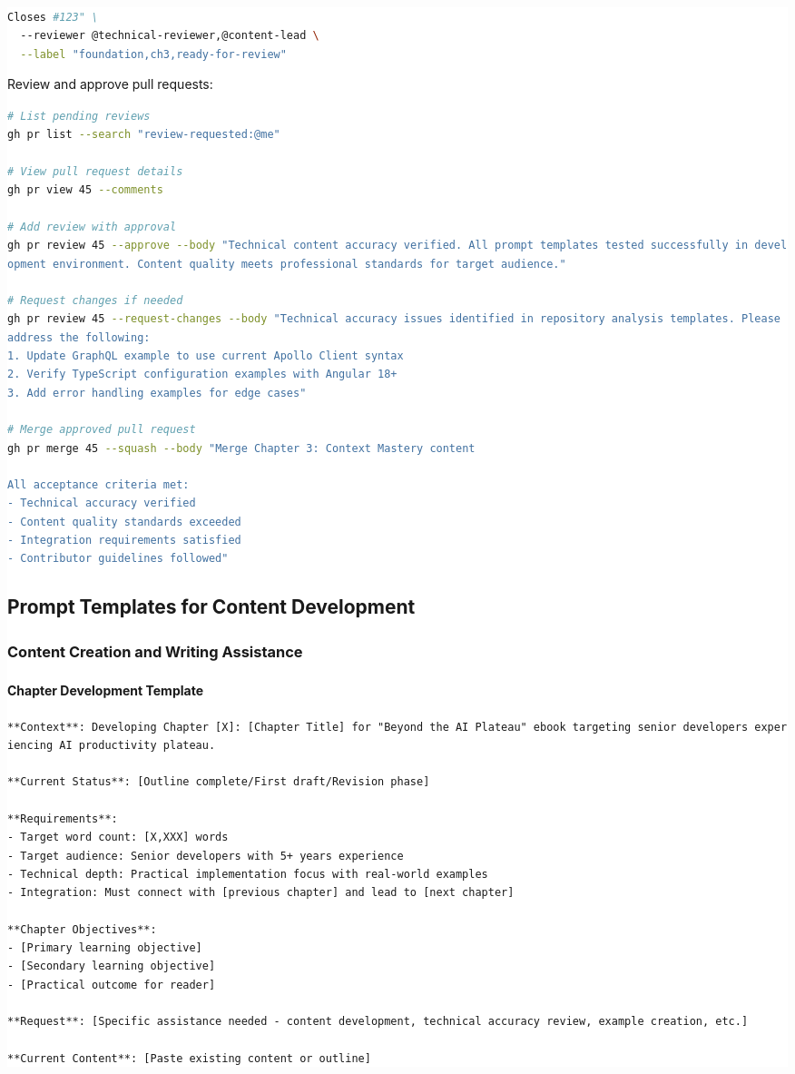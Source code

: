 ```bash
Closes #123" \
  --reviewer @technical-reviewer,@content-lead \
  --label "foundation,ch3,ready-for-review"
```

Review and approve pull requests:
```bash
# List pending reviews
gh pr list --search "review-requested:@me"

# View pull request details
gh pr view 45 --comments

# Add review with approval
gh pr review 45 --approve --body "Technical content accuracy verified. All prompt templates tested successfully in development environment. Content quality meets professional standards for target audience."

# Request changes if needed
gh pr review 45 --request-changes --body "Technical accuracy issues identified in repository analysis templates. Please address the following:
1. Update GraphQL example to use current Apollo Client syntax
2. Verify TypeScript configuration examples with Angular 18+
3. Add error handling examples for edge cases"

# Merge approved pull request
gh pr merge 45 --squash --body "Merge Chapter 3: Context Mastery content

All acceptance criteria met:
- Technical accuracy verified
- Content quality standards exceeded
- Integration requirements satisfied
- Contributor guidelines followed"
```

## Prompt Templates for Content Development

### Content Creation and Writing Assistance

#### Chapter Development Template
```
**Context**: Developing Chapter [X]: [Chapter Title] for "Beyond the AI Plateau" ebook targeting senior developers experiencing AI productivity plateau.

**Current Status**: [Outline complete/First draft/Revision phase]

**Requirements**:
- Target word count: [X,XXX] words
- Target audience: Senior developers with 5+ years experience
- Technical depth: Practical implementation focus with real-world examples
- Integration: Must connect with [previous chapter] and lead to [next chapter]

**Chapter Objectives**:
- [Primary learning objective]
- [Secondary learning objective]
- [Practical outcome for reader]

**Request**: [Specific assistance needed - content development, technical accuracy review, example creation, etc.]

**Current Content**: [Paste existing content or outline]
```
